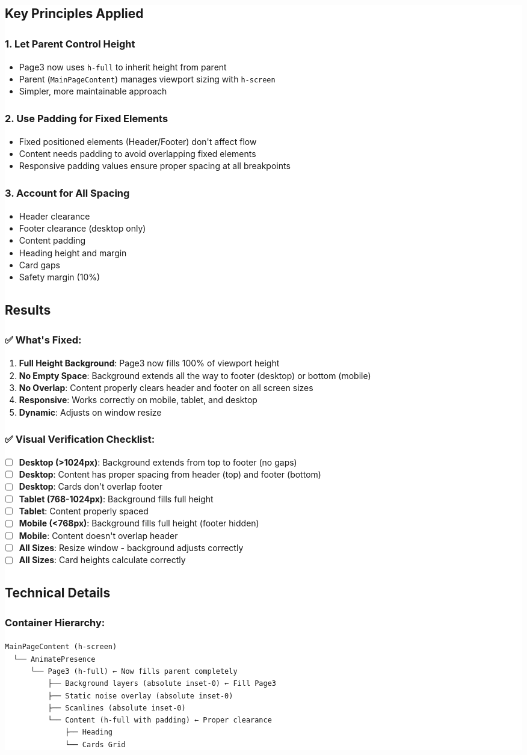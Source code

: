 ## Key Principles Applied

### 1. **Let Parent Control Height**
- Page3 now uses `h-full` to inherit height from parent
- Parent (`MainPageContent`) manages viewport sizing with `h-screen`
- Simpler, more maintainable approach

### 2. **Use Padding for Fixed Elements**
- Fixed positioned elements (Header/Footer) don't affect flow
- Content needs padding to avoid overlapping fixed elements
- Responsive padding values ensure proper spacing at all breakpoints

### 3. **Account for All Spacing**
- Header clearance
- Footer clearance (desktop only)
- Content padding
- Heading height and margin
- Card gaps
- Safety margin (10%)

## Results

### ✅ What's Fixed:
1. **Full Height Background**: Page3 now fills 100% of viewport height
2. **No Empty Space**: Background extends all the way to footer (desktop) or bottom (mobile)
3. **No Overlap**: Content properly clears header and footer on all screen sizes
4. **Responsive**: Works correctly on mobile, tablet, and desktop
5. **Dynamic**: Adjusts on window resize

### ✅ Visual Verification Checklist:
- [ ] **Desktop (>1024px)**: Background extends from top to footer (no gaps)
- [ ] **Desktop**: Content has proper spacing from header (top) and footer (bottom)
- [ ] **Desktop**: Cards don't overlap footer
- [ ] **Tablet (768-1024px)**: Background fills full height
- [ ] **Tablet**: Content properly spaced
- [ ] **Mobile (<768px)**: Background fills full height (footer hidden)
- [ ] **Mobile**: Content doesn't overlap header
- [ ] **All Sizes**: Resize window - background adjusts correctly
- [ ] **All Sizes**: Card heights calculate correctly

## Technical Details

### Container Hierarchy:
```
MainPageContent (h-screen)
  └── AnimatePresence
      └── Page3 (h-full) ← Now fills parent completely
          ├── Background layers (absolute inset-0) ← Fill Page3
          ├── Static noise overlay (absolute inset-0)
          ├── Scanlines (absolute inset-0)
          └── Content (h-full with padding) ← Proper clearance
              ├── Heading
              └── Cards Grid
```
